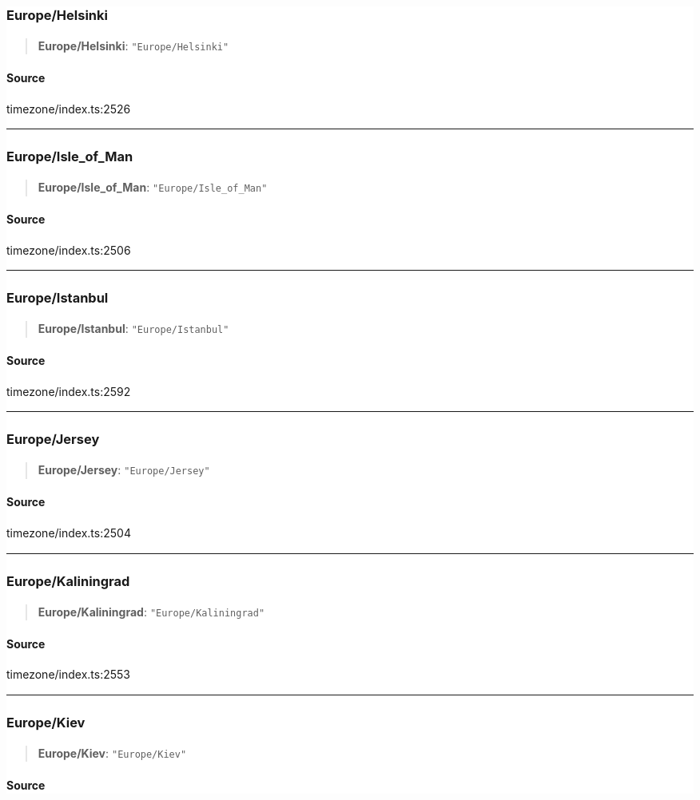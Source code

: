 ### Europe/Helsinki

> **Europe/Helsinki**: `"Europe/Helsinki"`

#### Source

timezone/index.ts:2526

***

### Europe/Isle\_of\_Man

> **Europe/Isle\_of\_Man**: `"Europe/Isle_of_Man"`

#### Source

timezone/index.ts:2506

***

### Europe/Istanbul

> **Europe/Istanbul**: `"Europe/Istanbul"`

#### Source

timezone/index.ts:2592

***

### Europe/Jersey

> **Europe/Jersey**: `"Europe/Jersey"`

#### Source

timezone/index.ts:2504

***

### Europe/Kaliningrad

> **Europe/Kaliningrad**: `"Europe/Kaliningrad"`

#### Source

timezone/index.ts:2553

***

### Europe/Kiev

> **Europe/Kiev**: `"Europe/Kiev"`

#### Source
